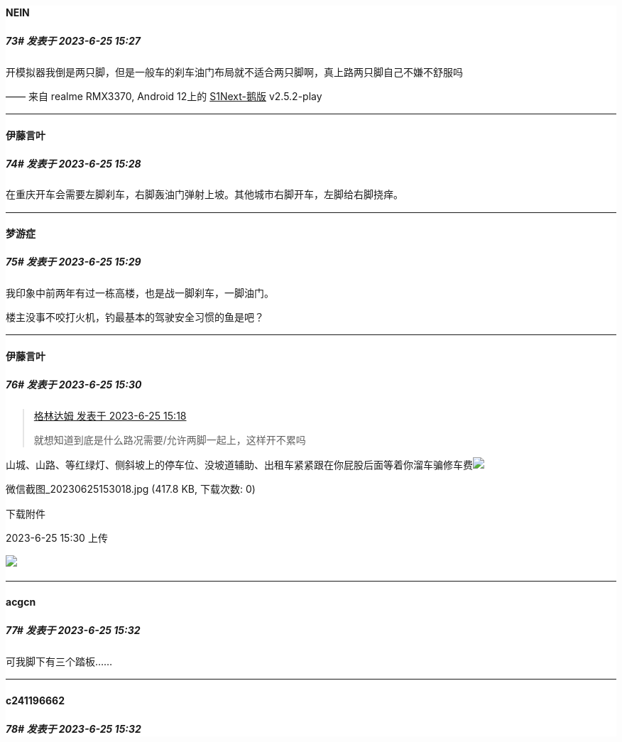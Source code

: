 ####  NEIN  
##### 73#       发表于 2023-6-25 15:27

开模拟器我倒是两只脚，但是一般车的刹车油门布局就不适合两只脚啊，真上路两只脚自己不嫌不舒服吗

—— 来自 realme RMX3370, Android 12上的 [S1Next-鹅版](https://github.com/ykrank/S1-Next/releases) v2.5.2-play

*****

####  伊藤言叶  
##### 74#       发表于 2023-6-25 15:28

在重庆开车会需要左脚刹车，右脚轰油门弹射上坡。其他城市右脚开车，左脚给右脚挠痒。

*****

####  梦游症  
##### 75#       发表于 2023-6-25 15:29

我印象中前两年有过一栋高楼，也是战一脚刹车，一脚油门。

楼主没事不咬打火机，钓最基本的驾驶安全习惯的鱼是吧？

*****

####  伊藤言叶  
##### 76#       发表于 2023-6-25 15:30

<blockquote><a href="httphttps://bbs.saraba1st.com/2b/forum.php?mod=redirect&amp;goto=findpost&amp;pid=61423453&amp;ptid=2141555" target="_blank">格林达姆 发表于 2023-6-25 15:18</a>

就想知道到底是什么路况需要/允许两脚一起上，这样开不累吗</blockquote>
山城、山路、等红绿灯、侧斜坡上的停车位、没坡道辅助、出租车紧紧跟在你屁股后面等着你溜车骗修车费<img src="https://static.saraba1st.com/image/smiley/face2017/245.png" referrerpolicy="no-referrer">

微信截图_20230625153018.jpg
(417.8 KB, 下载次数: 0)

下载附件

2023-6-25 15:30 上传

<img src="https://img.saraba1st.com/forum/202306/25/153043jcxa4951m01tthwq.jpg" referrerpolicy="no-referrer">

*****

####  acgcn  
##### 77#       发表于 2023-6-25 15:32

可我脚下有三个踏板……

*****

####  c241196662  
##### 78#       发表于 2023-6-25 15:32
